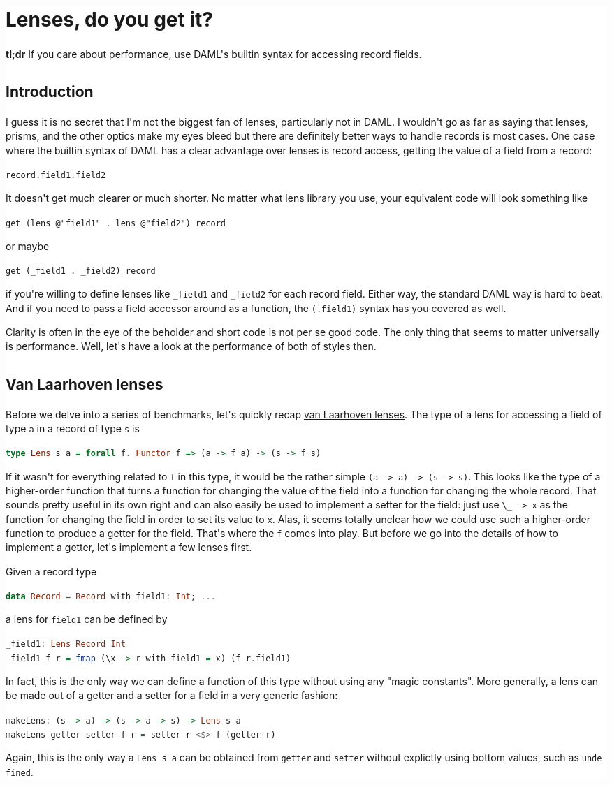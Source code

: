 # Lenses, do you get it?

**tl;dr** If you care about performance, use DAML's builtin syntax for accessing record fields.

## Introduction

I guess it is no secret that I'm not the biggest fan of lenses, particularly not in DAML. I wouldn't go as far as saying that lenses, prisms, and the other optics make my eyes bleed but there are definitely better ways to handle records is most cases. One case where the builtin syntax of DAML has a clear advantage over lenses is record access, getting the value of a field from a record:
```
record.field1.field2
```
It doesn't get much clearer or much shorter. No matter what lens library you use, your equivalent code will look something like
```
get (lens @"field1" . lens @"field2") record
```
or maybe
```
get (_field1 . _field2) record
```
if you're willing to define lenses like `_field1` and `_field2` for each record field. Either way, the standard DAML way is hard to beat. And if you need to pass a field accessor around as a function, the `(.field1)` syntax has you covered as well.

Clarity is often in the eye of the beholder and short code is not per se good code. The only thing that seems to matter universally is performance. Well, let's have a look at the performance of both of styles then.

## Van Laarhoven lenses

Before we delve into a series of benchmarks, let's quickly recap [van Laarhoven lenses](https://www.twanvl.nl/blog/haskell/cps-functional-references). The type of a lens for accessing a field of type `a` in a record of type `s` is
```haskell
type Lens s a = forall f. Functor f => (a -> f a) -> (s -> f s)
```
If it wasn't for everything related to `f` in this type, it would be the rather simple `(a -> a) -> (s -> s)`. This looks like the type of a higher-order function that turns a function for changing the value of the field into a function for changing the whole record. That sounds pretty useful in its own right and can also easily be used to implement a setter for the field: just use `\_ -> x` as the function for changing the field in order to set its value to `x`. Alas, it seems totally unclear how we could use such a higher-order function to produce a getter for the field. That's where the `f` comes into play. But before we go into the details of how to implement a getter, let's implement a few lenses first.

Given a record type
```haskell
data Record = Record with field1: Int; ...
```
a lens for `field1` can be defined by
```haskell
_field1: Lens Record Int
_field1 f r = fmap (\x -> r with field1 = x) (f r.field1)
```
In fact, this is the only way we can define a function of this type without using any "magic constants". More generally, a lens can be made out of a getter and a setter for a field in a very generic fashion:
```haskell
makeLens: (s -> a) -> (s -> a -> s) -> Lens s a
makeLens getter setter f r = setter r <$> f (getter r)
```
Again, this is the only way a `Lens s a` can be obtained from `getter` and `setter` without explictly using bottom values, such as `undefined`.
